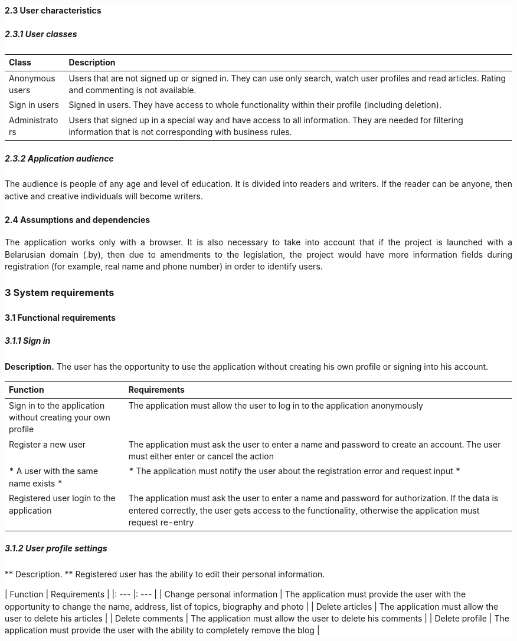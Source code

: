 #### 2.3 User characteristics <a name="2.3"></a>
##### 2.3.1 User classes <a name="2.3.1"></a>
| Class | Description |
|:---|:---|
| Anonymous users | Users that are not signed up or signed in. They can use only search, watch user profiles and read articles. Rating and commenting is not available. |
| Sign in users | Signed in users. They have access to whole functionality within their profile (including deletion). |
| Administrators | Users that signed up in a special way and have access to all information. They are needed for filtering information that is not corresponding with business rules. |

##### 2.3.2 Application audience <a name="2.3.2"></a>
<p align="justify">The audience is people of any age and level of education. It is divided into readers and writers. If the reader can be anyone, then active and creative individuals will become writers.</p>

#### 2.4 Assumptions and dependencies <a name="2.4"></a>
<p align="justify">The application works only with a browser. It is also necessary to take into account that if the project is launched with a Belarusian domain (.by), then due to amendments to the legislation, the project would have more information fields during registration (for example, real name and phone number) in order to identify users.</p>

### 3 System requirements <a name="3"></a>
#### 3.1 Functional requirements <a name="3.1"></a>
##### 3.1.1 Sign in <a name="3.1.1"></a>
**Description.** The user has the opportunity to use the application without creating his own profile or signing into his account.

| Function | Requirements |
|:---|:---|
| Sign in to the application without creating your own profile | The application must allow the user to log in to the application anonymously |
| Register a new user | The application must ask the user to enter a name and password to create an account. The user must either enter or cancel the action |
| * A user with the same name exists * | * The application must notify the user about the registration error and request input * |
| Registered user login to the application | The application must ask the user to enter a name and password for authorization. If the data is entered correctly, the user gets access to the functionality, otherwise the application must request re-entry |

##### 3.1.2 User profile settings <a name="3.1.2"></a>
** Description. ** Registered user has the ability to edit their personal information.

| Function | Requirements |
|: --- |: --- |
| Change personal information | The application must provide the user with the opportunity to change the name, address, list of topics, biography and photo |
| Delete articles | The application must allow the user to delete his articles |
| Delete comments | The application must allow the user to delete his comments |
| Delete profile | The application must provide the user with the ability to completely remove the blog |
